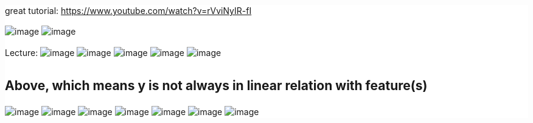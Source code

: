 great tutorial: https://www.youtube.com/watch?v=rVviNyIR-fI

<img width="1518" alt="image" src="https://user-images.githubusercontent.com/81428296/188522439-a7cbbac5-e44d-4158-afe1-31e0480fa5ac.png">

<img width="1856" alt="image" src="https://user-images.githubusercontent.com/81428296/188522516-c95058c9-448c-4565-bd80-fae7f9240e0c.png">


Lecture:
<img width="1692" alt="image" src="https://user-images.githubusercontent.com/81428296/188522705-edc47a72-b7f2-4a9a-9822-fad60835cf84.png">
<img width="1768" alt="image" src="https://user-images.githubusercontent.com/81428296/188522746-70bc1305-b3f5-4308-8fc0-478c5b925b12.png">
<img width="1768" alt="image" src="https://user-images.githubusercontent.com/81428296/188522761-4b2324c3-ca46-4dfe-8e17-e1a2754b793c.png">
<img width="952" alt="image" src="https://user-images.githubusercontent.com/81428296/188522786-a3350adb-7c45-488a-9382-2633176f0213.png">
<img width="1741" alt="image" src="https://user-images.githubusercontent.com/81428296/188522794-4c985a8f-1d18-4d1d-970d-d39f386635c5.png">
## Above, which means y is not always in linear relation with feature(s)

<img width="1652" alt="image" src="https://user-images.githubusercontent.com/81428296/188522871-f34858c1-b555-4757-a8f2-b1b2d926b7a4.png">
<img width="435" alt="image" src="https://user-images.githubusercontent.com/81428296/188522889-9ec20c2d-5e9b-4999-9486-604afb834856.png">
<img width="1147" alt="image" src="https://user-images.githubusercontent.com/81428296/188522903-fc01b5d6-cd9b-4901-9c60-bedd52a46e4d.png">
<img width="1747" alt="image" src="https://user-images.githubusercontent.com/81428296/188522914-028f3048-f9a0-4c57-ad63-59b0e0fcbe45.png">
<img width="1797" alt="image" src="https://user-images.githubusercontent.com/81428296/188522921-27047ed6-bf9a-4838-a012-678c8f1387f0.png">
<img width="1360" alt="image" src="https://user-images.githubusercontent.com/81428296/188522981-29c315ad-6f53-4b57-95f1-8865f44ce09e.png">

<img width="1711" alt="image" src="https://user-images.githubusercontent.com/81428296/188523000-72f92d67-6703-43b4-b58e-24b4d7359cd3.png">
